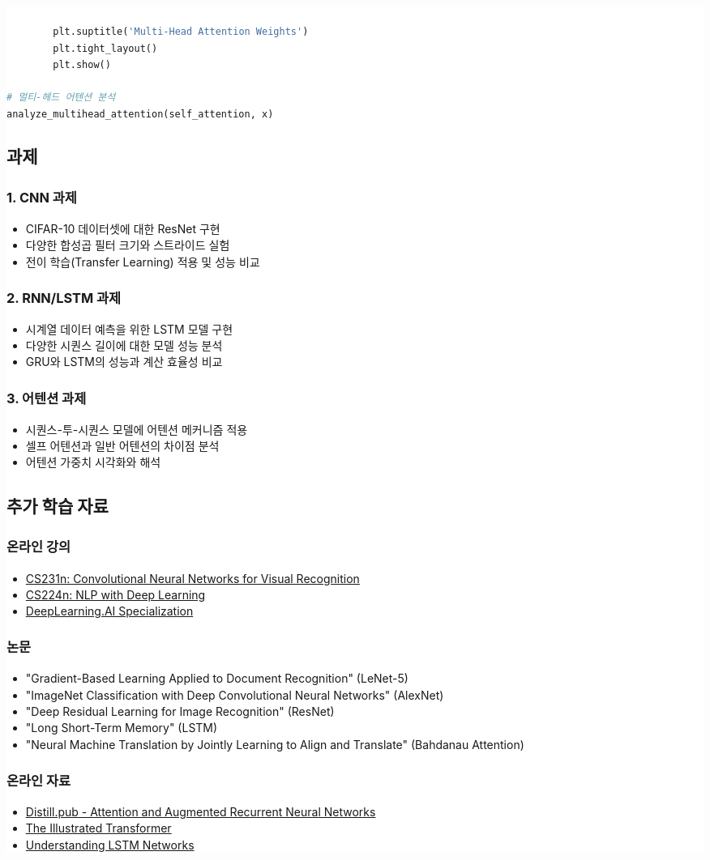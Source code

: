 ```python
        
        plt.suptitle('Multi-Head Attention Weights')
        plt.tight_layout()
        plt.show()

# 멀티-헤드 어텐션 분석
analyze_multihead_attention(self_attention, x)
```

## 과제

### 1. CNN 과제
- CIFAR-10 데이터셋에 대한 ResNet 구현
- 다양한 합성곱 필터 크기와 스트라이드 실험
- 전이 학습(Transfer Learning) 적용 및 성능 비교

### 2. RNN/LSTM 과제
- 시계열 데이터 예측을 위한 LSTM 모델 구현
- 다양한 시퀀스 길이에 대한 모델 성능 분석
- GRU와 LSTM의 성능과 계산 효율성 비교

### 3. 어텐션 과제
- 시퀀스-투-시퀀스 모델에 어텐션 메커니즘 적용
- 셀프 어텐션과 일반 어텐션의 차이점 분석
- 어텐션 가중치 시각화와 해석

## 추가 학습 자료

### 온라인 강의
- [CS231n: Convolutional Neural Networks for Visual Recognition](http://cs231n.stanford.edu/)
- [CS224n: NLP with Deep Learning](http://web.stanford.edu/class/cs224n/)
- [DeepLearning.AI Specialization](https://www.coursera.org/specializations/deep-learning)

### 논문
- "Gradient-Based Learning Applied to Document Recognition" (LeNet-5)
- "ImageNet Classification with Deep Convolutional Neural Networks" (AlexNet)
- "Deep Residual Learning for Image Recognition" (ResNet)
- "Long Short-Term Memory" (LSTM)
- "Neural Machine Translation by Jointly Learning to Align and Translate" (Bahdanau Attention)

### 온라인 자료
- [Distill.pub - Attention and Augmented Recurrent Neural Networks](https://distill.pub/2016/augmented-rnns/)
- [The Illustrated Transformer](http://jalammar.github.io/illustrated-transformer/)
- [Understanding LSTM Networks](https://colah.github.io/posts/2015-08-Understanding-LSTMs/)